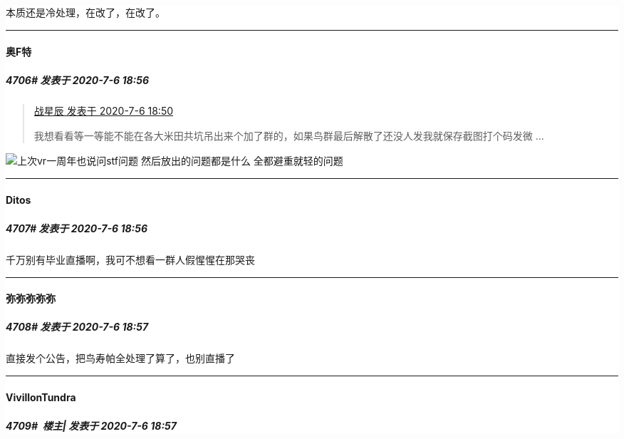 


本质还是冷处理，在改了，在改了。







-----

####  奥F特  
##### 4706#       发表于 2020-7-6 18:56



<blockquote><a href="httphttps://bbs.saraba1st.com/2b/forum.php?mod=redirect&amp;goto=findpost&amp;pid=48093447&amp;ptid=1945741" target="_blank">战星辰 发表于 2020-7-6 18:50</a>

我想看看等一等能不能在各大米田共坑吊出来个加了群的，如果鸟群最后解散了还没人发我就保存截图打个码发微 ...</blockquote>
<img src="https://static.saraba1st.com/image/smiley/face2017/067.png" referrerpolicy="no-referrer">上次vr一周年也说问stf问题 然后放出的问题都是什么 全都避重就轻的问题







-----

####  Ditos  
##### 4707#       发表于 2020-7-6 18:56




千万别有毕业直播啊，我可不想看一群人假惺惺在那哭丧







-----

####  弥弥弥弥弥  
##### 4708#       发表于 2020-7-6 18:57




直接发个公告，把鸟寿帕全处理了算了，也别直播了







-----

####  VivillonTundra  
##### 4709#         楼主| 发表于 2020-7-6 18:57


